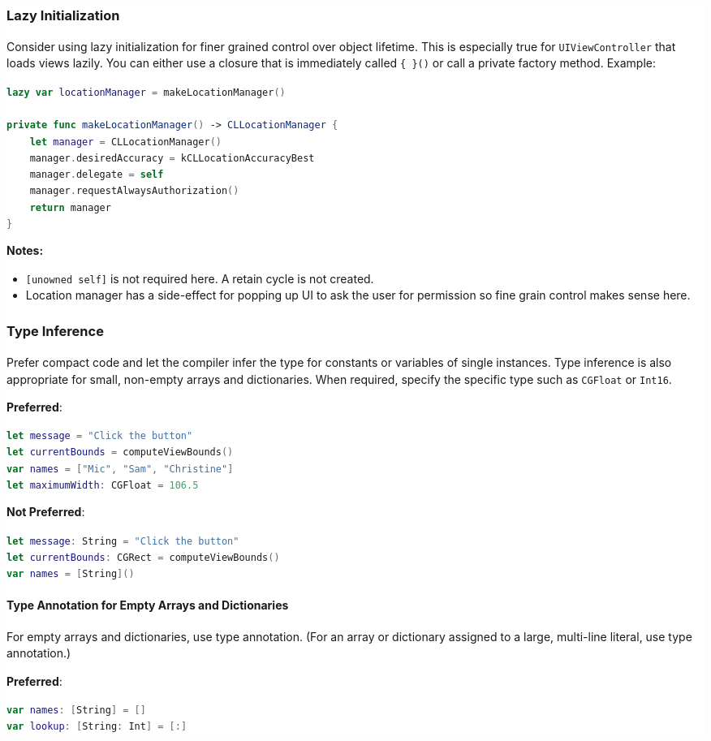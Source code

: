 ### Lazy Initialization

Consider using lazy initialization for finer grained control over
object lifetime. This is especially true for `UIViewController` that
loads views lazily. You can either use a closure that is immediately
called `{ }()` or call a private factory method. Example:

```swift
lazy var locationManager = makeLocationManager()

private func makeLocationManager() -> CLLocationManager {
    let manager = CLLocationManager()
    manager.desiredAccuracy = kCLLocationAccuracyBest
    manager.delegate = self
    manager.requestAlwaysAuthorization()
    return manager
}
```

**Notes:**
  - `[unowned self]` is not required here. A retain cycle is not
    created.
  - Location manager has a side-effect for popping up UI to ask the
    user for permission so fine grain control makes sense here.


### Type Inference

Prefer compact code and let the compiler infer the type for constants
or variables of single instances. Type inference is also appropriate
for small, non-empty arrays and dictionaries. When required, specify
the specific type such as `CGFloat` or `Int16`.

**Preferred**:
```swift
let message = "Click the button"
let currentBounds = computeViewBounds()
var names = ["Mic", "Sam", "Christine"]
let maximumWidth: CGFloat = 106.5
```

**Not Preferred**:
```swift
let message: String = "Click the button"
let currentBounds: CGRect = computeViewBounds()
var names = [String]()
```

#### Type Annotation for Empty Arrays and Dictionaries

For empty arrays and dictionaries, use type annotation. (For an array
or dictionary assigned to a large, multi-line literal, use type
annotation.)

**Preferred**:
```swift
var names: [String] = []
var lookup: [String: Int] = [:]
```

